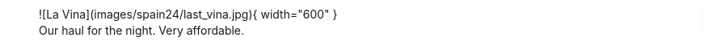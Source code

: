 <figure markdown>![La Vina](images/spain24/last_vina.jpg){ width="600" }
  <figcaption>Our haul for the night. Very affordable.</figcaption>
</figure>
